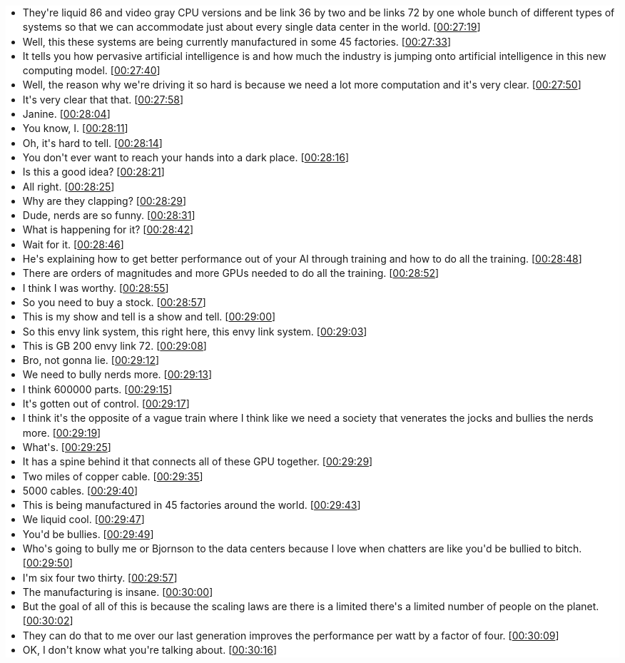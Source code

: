 *  They're liquid 86 and video gray CPU versions and be link 36 by two and be links 72 by one whole bunch of different types of systems so that we can accommodate just about every single data center in the world. [[00:27:19](https://www.youtube.com/watch?v=lvSvUE7ldhw&t=1639.62s)]
*  Well, this these systems are being currently manufactured in some 45 factories. [[00:27:33](https://www.youtube.com/watch?v=lvSvUE7ldhw&t=1653.62s)]
*  It tells you how pervasive artificial intelligence is and how much the industry is jumping onto artificial intelligence in this new computing model. [[00:27:40](https://www.youtube.com/watch?v=lvSvUE7ldhw&t=1660.62s)]
*  Well, the reason why we're driving it so hard is because we need a lot more computation and it's very clear. [[00:27:50](https://www.youtube.com/watch?v=lvSvUE7ldhw&t=1670.62s)]
*  It's very clear that that. [[00:27:58](https://www.youtube.com/watch?v=lvSvUE7ldhw&t=1678.62s)]
*  Janine. [[00:28:04](https://www.youtube.com/watch?v=lvSvUE7ldhw&t=1684.62s)]
*  You know, I. [[00:28:11](https://www.youtube.com/watch?v=lvSvUE7ldhw&t=1691.62s)]
*  Oh, it's hard to tell. [[00:28:14](https://www.youtube.com/watch?v=lvSvUE7ldhw&t=1694.62s)]
*  You don't ever want to reach your hands into a dark place. [[00:28:16](https://www.youtube.com/watch?v=lvSvUE7ldhw&t=1696.62s)]
*  Is this a good idea? [[00:28:21](https://www.youtube.com/watch?v=lvSvUE7ldhw&t=1701.62s)]
*  All right. [[00:28:25](https://www.youtube.com/watch?v=lvSvUE7ldhw&t=1705.62s)]
*  Why are they clapping? [[00:28:29](https://www.youtube.com/watch?v=lvSvUE7ldhw&t=1709.62s)]
*  Dude, nerds are so funny. [[00:28:31](https://www.youtube.com/watch?v=lvSvUE7ldhw&t=1711.62s)]
*  What is happening for it? [[00:28:42](https://www.youtube.com/watch?v=lvSvUE7ldhw&t=1722.62s)]
*  Wait for it. [[00:28:46](https://www.youtube.com/watch?v=lvSvUE7ldhw&t=1726.62s)]
*  He's explaining how to get better performance out of your AI through training and how to do all the training. [[00:28:48](https://www.youtube.com/watch?v=lvSvUE7ldhw&t=1728.62s)]
*  There are orders of magnitudes and more GPUs needed to do all the training. [[00:28:52](https://www.youtube.com/watch?v=lvSvUE7ldhw&t=1732.62s)]
*  I think I was worthy. [[00:28:55](https://www.youtube.com/watch?v=lvSvUE7ldhw&t=1735.62s)]
*  So you need to buy a stock. [[00:28:57](https://www.youtube.com/watch?v=lvSvUE7ldhw&t=1737.62s)]
*  This is my show and tell is a show and tell. [[00:29:00](https://www.youtube.com/watch?v=lvSvUE7ldhw&t=1740.62s)]
*  So this envy link system, this right here, this envy link system. [[00:29:03](https://www.youtube.com/watch?v=lvSvUE7ldhw&t=1743.62s)]
*  This is GB 200 envy link 72. [[00:29:08](https://www.youtube.com/watch?v=lvSvUE7ldhw&t=1748.62s)]
*  Bro, not gonna lie. [[00:29:12](https://www.youtube.com/watch?v=lvSvUE7ldhw&t=1752.62s)]
*  We need to bully nerds more. [[00:29:13](https://www.youtube.com/watch?v=lvSvUE7ldhw&t=1753.62s)]
*  I think 600000 parts. [[00:29:15](https://www.youtube.com/watch?v=lvSvUE7ldhw&t=1755.62s)]
*  It's gotten out of control. [[00:29:17](https://www.youtube.com/watch?v=lvSvUE7ldhw&t=1757.62s)]
*  I think it's the opposite of a vague train where I think like we need a society that venerates the jocks and bullies the nerds more. [[00:29:19](https://www.youtube.com/watch?v=lvSvUE7ldhw&t=1759.62s)]
*  What's. [[00:29:25](https://www.youtube.com/watch?v=lvSvUE7ldhw&t=1765.62s)]
*  It has a spine behind it that connects all of these GPU together. [[00:29:29](https://www.youtube.com/watch?v=lvSvUE7ldhw&t=1769.62s)]
*  Two miles of copper cable. [[00:29:35](https://www.youtube.com/watch?v=lvSvUE7ldhw&t=1775.62s)]
*  5000 cables. [[00:29:40](https://www.youtube.com/watch?v=lvSvUE7ldhw&t=1780.62s)]
*  This is being manufactured in 45 factories around the world. [[00:29:43](https://www.youtube.com/watch?v=lvSvUE7ldhw&t=1783.62s)]
*  We liquid cool. [[00:29:47](https://www.youtube.com/watch?v=lvSvUE7ldhw&t=1787.62s)]
*  You'd be bullies. [[00:29:49](https://www.youtube.com/watch?v=lvSvUE7ldhw&t=1789.62s)]
*  Who's going to bully me or Bjornson to the data centers because I love when chatters are like you'd be bullied to bitch. [[00:29:50](https://www.youtube.com/watch?v=lvSvUE7ldhw&t=1790.62s)]
*  I'm six four two thirty. [[00:29:57](https://www.youtube.com/watch?v=lvSvUE7ldhw&t=1797.62s)]
*  The manufacturing is insane. [[00:30:00](https://www.youtube.com/watch?v=lvSvUE7ldhw&t=1800.62s)]
*  But the goal of all of this is because the scaling laws are there is a limited there's a limited number of people on the planet. [[00:30:02](https://www.youtube.com/watch?v=lvSvUE7ldhw&t=1802.62s)]
*  They can do that to me over our last generation improves the performance per watt by a factor of four. [[00:30:09](https://www.youtube.com/watch?v=lvSvUE7ldhw&t=1809.62s)]
*  OK, I don't know what you're talking about. [[00:30:16](https://www.youtube.com/watch?v=lvSvUE7ldhw&t=1816.62s)]